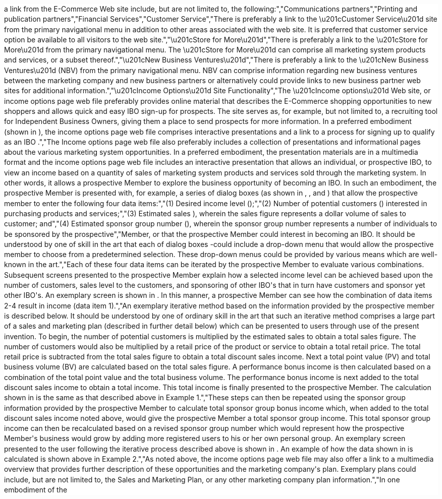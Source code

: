 a link from the E-Commerce Web site include, but are not limited to, the following:","Communications partners","Printing and publication partners","Financial Services","Customer Service","There is preferably a link to the \u201cCustomer Service\u201d site  from the primary navigational menu in addition to other areas associated with the web site. It is preferred that customer service option be available to all visitors to the web site.","\u201cStore for More\u201d","There is preferably a link to the \u201cStore for More\u201d  from the primary navigational menu. The \u201cStore for More\u201d can comprise all marketing system products and services, or a subset thereof.","\u201cNew Business Ventures\u201d","There is preferably a link to the \u201cNew Business Ventures\u201d (NBV)  from the primary navigational menu. NBV  can comprise information regarding new business ventures between the marketing company and new business partners or alternatively could provide links to new business partner web sites for additional information.","\u201cIncome Options\u201d Site Functionality","The \u201cIncome options\u201d Web site, or income options page web file  preferably provides online material that describes the E-Commerce shopping opportunities to new shoppers and allows quick and easy IBO sign-up for prospects. The site serves as, for example, but not limited to, a recruiting tool for Independent Business Owners, giving them a place to send prospects for more information. In a preferred embodiment (shown in ), the income options page web file  comprises interactive presentations  and a link to a process for signing up to qualify as an IBO .","The Income options page web file also preferably includes a collection of presentations and informational pages about the various marketing system opportunities. In a preferred embodiment, the presentation materials are in a multimedia format and the income options page web file includes an interactive presentation  that allows an individual, or prospective IBO, to view an income based on a quantity of sales of marketing system products and services sold through the marketing system. In other words, it allows a prospective Member to explore the business opportunity of becoming an IBO. In such an embodiment, the prospective Member is presented with, for example, a series of dialog boxes  (as shown in , , and ) that allow the prospective member to enter the following four data items:","(1) Desired income level ();","(2) Number of potential customers () interested in purchasing products and services;","(3) Estimated sales ), wherein the sales figure represents a dollar volume of sales to customer; and","(4) Estimated sponsor group number (), wherein the sponsor group number represents a number of individuals to be sponsored by the prospective","Member, or that the prospective Member could interest in becoming an IBO. It should be understood by one of skill in the art that each of dialog boxes -could include a drop-down menu that would allow the prospective member to choose from a predetermined selection. These drop-down menus could be provided by various means which are well-known in the art.","Each of these four data items can be iterated by the prospective Member to evaluate various combinations. Subsequent screens presented to the prospective Member explain how a selected income level can be achieved based upon the number of customers, sales level to the customers, and sponsoring of other IBO's that in turn have customers and sponsor yet other IBO's. An exemplary screen is shown in . In this manner, a prospective Member can see how the combination of data items 2-4 result in income (data item 1).","An exemplary iterative method based on the information provided by the prospective member is described below. It should be understood by one of ordinary skill in the art that such an iterative method comprises a large part of a sales and marketing plan (described in further detail below) which can be presented to users through use of the present invention. To begin, the number of potential customers is multiplied by the estimated sales to obtain a total sales figure. The number of customers would also be multiplied by a retail price of the product or service to obtain a total retail price. The total retail price is subtracted from the total sales figure to obtain a total discount sales income. Next a total point value (PV) and total business volume (BV) are calculated based on the total sales figure. A performance bonus income is then calculated based on a combination of the total point value and the total business volume. The performance bonus income is next added to the total discount sales income to obtain a total income. This total income is finally presented to the prospective Member. The calculation shown in is the same as that described above in Example 1.","These steps can then be repeated using the sponsor group information provided by the prospective Member to calculate total sponsor group bonus income which, when added to the total discount sales income noted above, would give the prospective Member a total sponsor group income. This total sponsor group income can then be recalculated based on a revised sponsor group number which would represent how the prospective Member's business would grow by adding more registered users to his or her own personal group. An exemplary screen presented to the user following the iterative process described above is shown in . An example of how the data shown in is calculated is shown above in Example 2.","As noted above, the income options page web file may also offer a link to a multimedia overview that provides further description of these opportunities and the marketing company's plan. Exemplary plans could include, but are not limited to, the Sales and Marketing Plan, or any other marketing company plan information.","In one embodiment of the